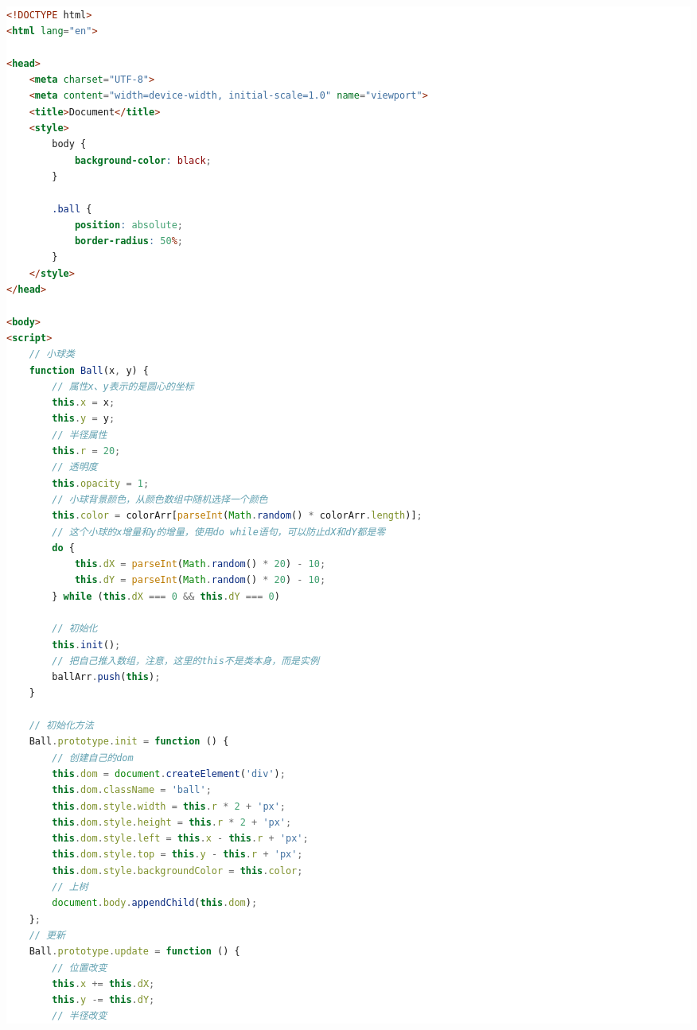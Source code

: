```html
<!DOCTYPE html>
<html lang="en">

<head>
    <meta charset="UTF-8">
    <meta content="width=device-width, initial-scale=1.0" name="viewport">
    <title>Document</title>
    <style>
        body {
            background-color: black;
        }

        .ball {
            position: absolute;
            border-radius: 50%;
        }
    </style>
</head>

<body>
<script>
    // 小球类
    function Ball(x, y) {
        // 属性x、y表示的是圆心的坐标
        this.x = x;
        this.y = y;
        // 半径属性
        this.r = 20;
        // 透明度
        this.opacity = 1;
        // 小球背景颜色，从颜色数组中随机选择一个颜色
        this.color = colorArr[parseInt(Math.random() * colorArr.length)];
        // 这个小球的x增量和y的增量，使用do while语句，可以防止dX和dY都是零
        do {
            this.dX = parseInt(Math.random() * 20) - 10;
            this.dY = parseInt(Math.random() * 20) - 10;
        } while (this.dX === 0 && this.dY === 0)

        // 初始化
        this.init();
        // 把自己推入数组，注意，这里的this不是类本身，而是实例
        ballArr.push(this);
    }

    // 初始化方法
    Ball.prototype.init = function () {
        // 创建自己的dom
        this.dom = document.createElement('div');
        this.dom.className = 'ball';
        this.dom.style.width = this.r * 2 + 'px';
        this.dom.style.height = this.r * 2 + 'px';
        this.dom.style.left = this.x - this.r + 'px';
        this.dom.style.top = this.y - this.r + 'px';
        this.dom.style.backgroundColor = this.color;
        // 上树
        document.body.appendChild(this.dom);
    };
    // 更新
    Ball.prototype.update = function () {
        // 位置改变
        this.x += this.dX;
        this.y -= this.dY;
        // 半径改变
```